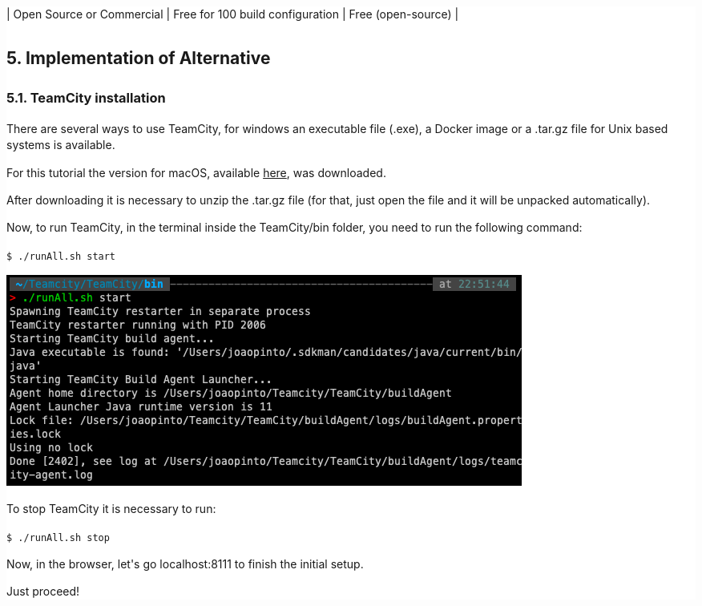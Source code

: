 | Open Source or Commercial | Free for 100 build configuration | Free (open-source) |

## 5. Implementation of Alternative

### 5.1. TeamCity installation

There are several ways to use TeamCity, for windows an executable file (.exe), a Docker image or a .tar.gz file for Unix
based systems is available.

For this tutorial the version for macOS, available [here](https://www.jetbrains.com/teamcity/?gclid=CjwKCAjwn6GGBhADEiwAruUcKjINKdw51V6c9IDT7NKm49qLFEkvkbwPOH1hb7ZOR9Pb7q3OkCG8JBoCY7IQAvD_BwE&gclsrc=aw.ds),
was downloaded.

After downloading it is necessary to unzip the .tar.gz file (for that, just open the file and it will be unpacked
automatically).

Now, to run TeamCity, in the terminal inside the TeamCity/bin folder, you need to run the following command:

```
$ ./runAll.sh start
```

![./runAll.sh-start](assets/runAll.sh-start.png)

To stop TeamCity it is necessary to run:

```
$ ./runAll.sh stop
```

Now, in the browser, let's go localhost:8111 to finish the initial setup.

Just proceed!
